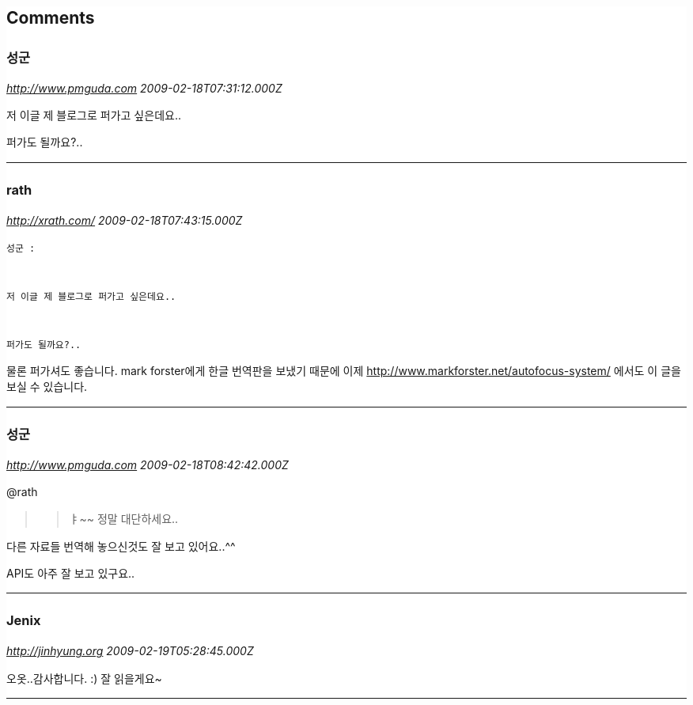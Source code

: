 
## Comments

### 성군
*http://www.pmguda.com*
*2009-02-18T07:31:12.000Z*

저 이글 제 블로그로 퍼가고 싶은데요..

퍼가도 될까요?..

---

### rath
*http://xrath.com/*
*2009-02-18T07:43:15.000Z*



```
성군 :


저 이글 제 블로그로 퍼가고 싶은데요..


퍼가도 될까요?..
```


물론 퍼가셔도 좋습니다. mark forster에게 한글 번역판을 보냈기 때문에 이제 http://www.markforster.net/autofocus-system/ 에서도 이 글을 보실 수 있습니다.

---

### 성군
*http://www.pmguda.com*
*2009-02-18T08:42:42.000Z*

@rath 
>> ㅑ~~ 정말 대단하세요..

다른 자료들 번역해 놓으신것도 잘 보고 있어요..^^

API도 아주 잘 보고 있구요..

---

### Jenix
*http://jinhyung.org*
*2009-02-19T05:28:45.000Z*

오옷..감사합니다. :) 잘 읽을게요~

---
